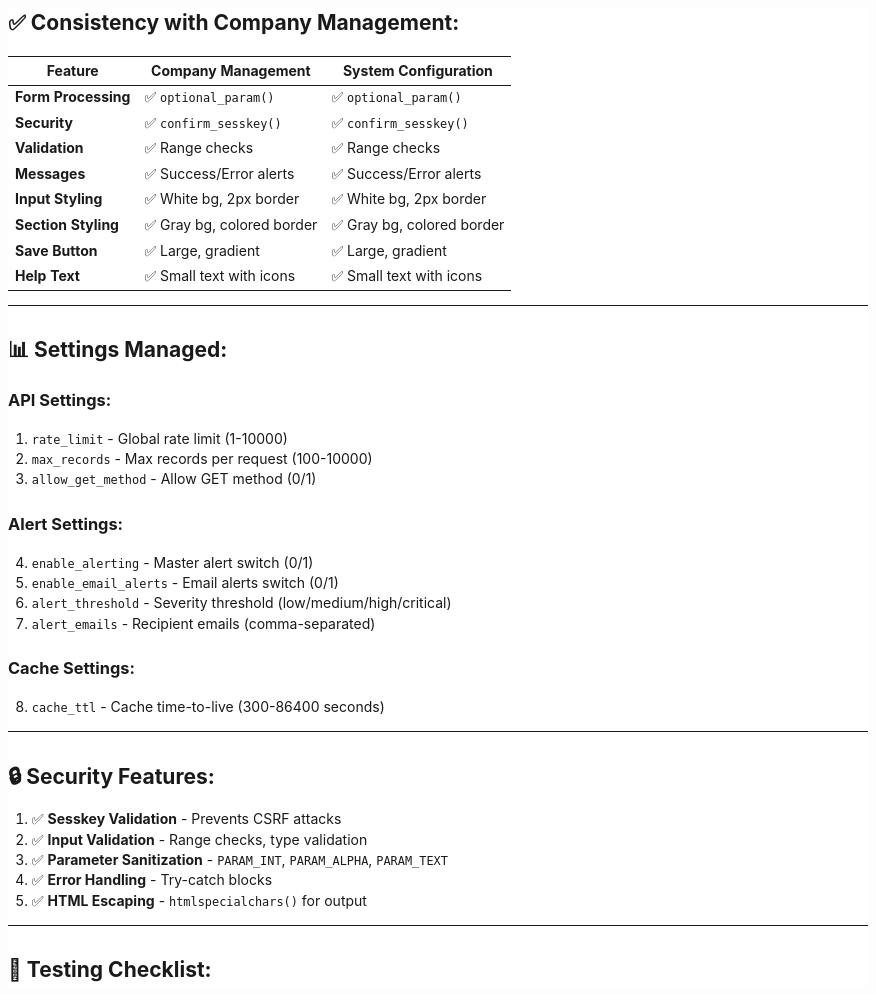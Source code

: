 
## ✅ **Consistency with Company Management:**

| Feature | Company Management | System Configuration |
|---------|-------------------|---------------------|
| **Form Processing** | ✅ `optional_param()` | ✅ `optional_param()` |
| **Security** | ✅ `confirm_sesskey()` | ✅ `confirm_sesskey()` |
| **Validation** | ✅ Range checks | ✅ Range checks |
| **Messages** | ✅ Success/Error alerts | ✅ Success/Error alerts |
| **Input Styling** | ✅ White bg, 2px border | ✅ White bg, 2px border |
| **Section Styling** | ✅ Gray bg, colored border | ✅ Gray bg, colored border |
| **Save Button** | ✅ Large, gradient | ✅ Large, gradient |
| **Help Text** | ✅ Small text with icons | ✅ Small text with icons |

---

## 📊 **Settings Managed:**

### **API Settings:**
1. `rate_limit` - Global rate limit (1-10000)
2. `max_records` - Max records per request (100-10000)
3. `allow_get_method` - Allow GET method (0/1)

### **Alert Settings:**
4. `enable_alerting` - Master alert switch (0/1)
5. `enable_email_alerts` - Email alerts switch (0/1)
6. `alert_threshold` - Severity threshold (low/medium/high/critical)
7. `alert_emails` - Recipient emails (comma-separated)

### **Cache Settings:**
8. `cache_ttl` - Cache time-to-live (300-86400 seconds)

---

## 🔒 **Security Features:**

1. ✅ **Sesskey Validation** - Prevents CSRF attacks
2. ✅ **Input Validation** - Range checks, type validation
3. ✅ **Parameter Sanitization** - `PARAM_INT`, `PARAM_ALPHA`, `PARAM_TEXT`
4. ✅ **Error Handling** - Try-catch blocks
5. ✅ **HTML Escaping** - `htmlspecialchars()` for output

---

## 🧪 **Testing Checklist:**
